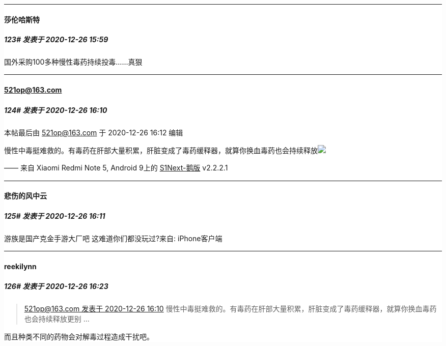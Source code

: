 


*****

####  莎伦哈斯特  
##### 123#       发表于 2020-12-26 15:59




国外采购100多种慢性毒药持续投毒……真狠







*****

####  521op@163.com  
##### 124#       发表于 2020-12-26 16:10



 本帖最后由 521op@163.com 于 2020-12-26 16:12 编辑 

慢性中毒挺难救的。有毒药在肝部大量积累，肝脏变成了毒药缓释器，就算你换血毒药也会持续释放<img src="https://static.saraba1st.com/image/smiley/face2017/067.png" referrerpolicy="no-referrer">

—— 来自 Xiaomi Redmi Note 5, Android 9上的 [S1Next-鹅版](https://github.com/ykrank/S1-Next/releases) v2.2.2.1







*****

####  悲伤的风中云  
##### 125#       发表于 2020-12-26 16:11




游族是国产克金手游大厂吧 这难道你们都没玩过?来自: iPhone客户端







*****

####  reekilynn  
##### 126#       发表于 2020-12-26 16:23



<blockquote><a href="httphttps://bbs.saraba1st.com/2b/forum.php?mod=redirect&amp;goto=findpost&amp;pid=49851066&amp;ptid=1979208" target="_blank">521op@163.com 发表于 2020-12-26 16:10</a>
慢性中毒挺难救的。有毒药在肝部大量积累，肝脏变成了毒药缓释器，就算你换血毒药也会持续释放更别 ...</blockquote>
而且种类不同的药物会对解毒过程造成干扰吧。
